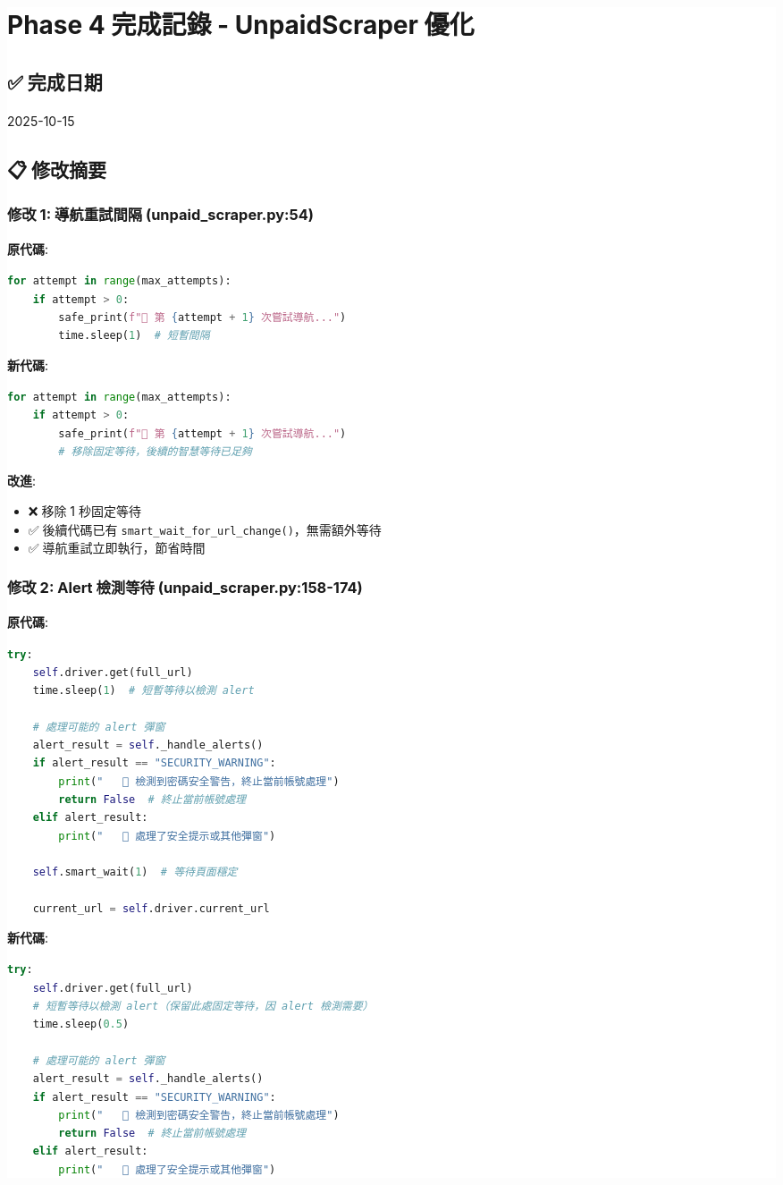 # Phase 4 完成記錄 - UnpaidScraper 優化

## ✅ 完成日期
2025-10-15

## 📋 修改摘要

### 修改 1: 導航重試間隔 (unpaid_scraper.py:54)
**原代碼**:
```python
for attempt in range(max_attempts):
    if attempt > 0:
        safe_print(f"🔄 第 {attempt + 1} 次嘗試導航...")
        time.sleep(1)  # 短暫間隔
```

**新代碼**:
```python
for attempt in range(max_attempts):
    if attempt > 0:
        safe_print(f"🔄 第 {attempt + 1} 次嘗試導航...")
        # 移除固定等待，後續的智慧等待已足夠
```

**改進**:
- ❌ 移除 1 秒固定等待
- ✅ 後續代碼已有 `smart_wait_for_url_change()`，無需額外等待
- ✅ 導航重試立即執行，節省時間

### 修改 2: Alert 檢測等待 (unpaid_scraper.py:158-174)
**原代碼**:
```python
try:
    self.driver.get(full_url)
    time.sleep(1)  # 短暫等待以檢測 alert

    # 處理可能的 alert 彈窗
    alert_result = self._handle_alerts()
    if alert_result == "SECURITY_WARNING":
        print("   🚨 檢測到密碼安全警告，終止當前帳號處理")
        return False  # 終止當前帳號處理
    elif alert_result:
        print("   🔔 處理了安全提示或其他彈窗")

    self.smart_wait(1)  # 等待頁面穩定

    current_url = self.driver.current_url
```

**新代碼**:
```python
try:
    self.driver.get(full_url)
    # 短暫等待以檢測 alert（保留此處固定等待，因 alert 檢測需要）
    time.sleep(0.5)

    # 處理可能的 alert 彈窗
    alert_result = self._handle_alerts()
    if alert_result == "SECURITY_WARNING":
        print("   🚨 檢測到密碼安全警告，終止當前帳號處理")
        return False  # 終止當前帳號處理
    elif alert_result:
        print("   🔔 處理了安全提示或其他彈窗")
```